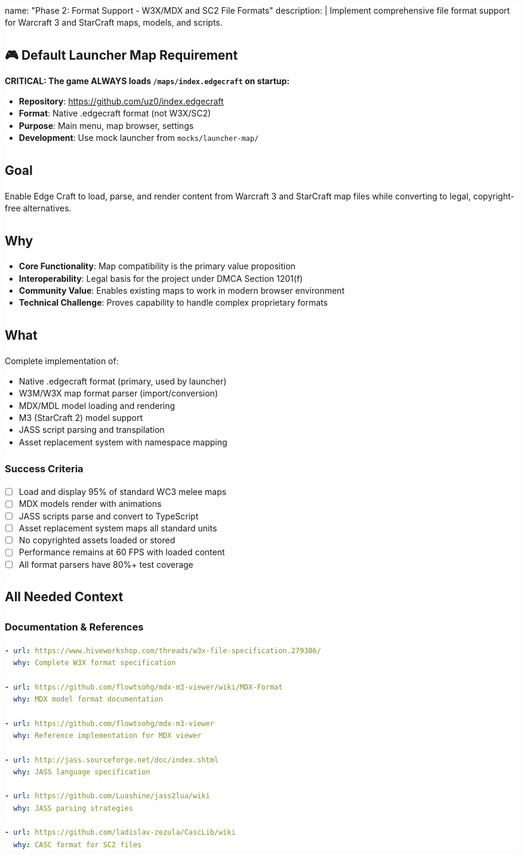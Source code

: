 name: "Phase 2: Format Support - W3X/MDX and SC2 File Formats"
description: |
  Implement comprehensive file format support for Warcraft 3 and StarCraft maps, models, and scripts.

## 🎮 Default Launcher Map Requirement
**CRITICAL: The game ALWAYS loads `/maps/index.edgecraft` on startup:**
- **Repository**: https://github.com/uz0/index.edgecraft
- **Format**: Native .edgecraft format (not W3X/SC2)
- **Purpose**: Main menu, map browser, settings
- **Development**: Use mock launcher from `mocks/launcher-map/`

## Goal
Enable Edge Craft to load, parse, and render content from Warcraft 3 and StarCraft map files while converting to legal, copyright-free alternatives.

## Why
- **Core Functionality**: Map compatibility is the primary value proposition
- **Interoperability**: Legal basis for the project under DMCA Section 1201(f)
- **Community Value**: Enables existing maps to work in modern browser environment
- **Technical Challenge**: Proves capability to handle complex proprietary formats

## What
Complete implementation of:
- Native .edgecraft format (primary, used by launcher)
- W3M/W3X map format parser (import/conversion)
- MDX/MDL model loading and rendering
- M3 (StarCraft 2) model support
- JASS script parsing and transpilation
- Asset replacement system with namespace mapping

### Success Criteria
- [ ] Load and display 95% of standard WC3 melee maps
- [ ] MDX models render with animations
- [ ] JASS scripts parse and convert to TypeScript
- [ ] Asset replacement system maps all standard units
- [ ] No copyrighted assets loaded or stored
- [ ] Performance remains at 60 FPS with loaded content
- [ ] All format parsers have 80%+ test coverage

## All Needed Context

### Documentation & References
```yaml
- url: https://www.hiveworkshop.com/threads/w3x-file-specification.279306/
  why: Complete W3X format specification

- url: https://github.com/flowtsohg/mdx-m3-viewer/wiki/MDX-Format
  why: MDX model format documentation

- url: https://github.com/flowtsohg/mdx-m3-viewer
  why: Reference implementation for MDX viewer

- url: http://jass.sourceforge.net/doc/index.shtml
  why: JASS language specification

- url: https://github.com/Luashine/jass2lua/wiki
  why: JASS parsing strategies

- url: https://github.com/ladislav-zezula/CascLib/wiki
  why: CASC format for SC2 files
```